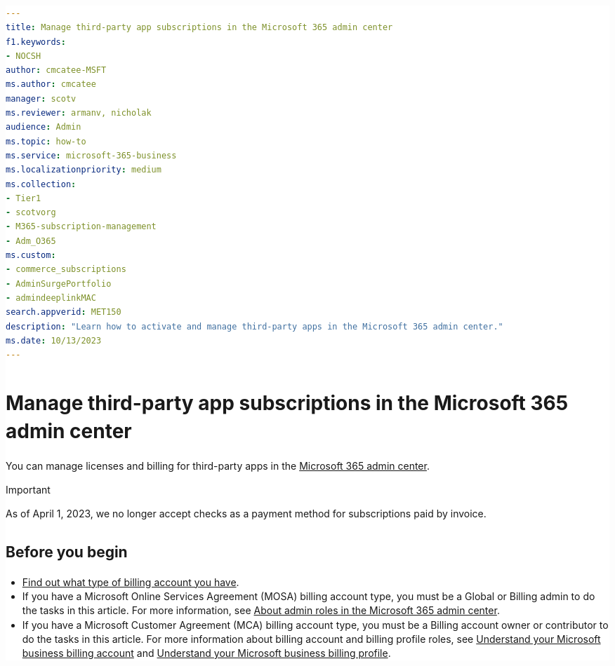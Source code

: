 ```yaml
---
title: Manage third-party app subscriptions in the Microsoft 365 admin center
f1.keywords:
- NOCSH
author: cmcatee-MSFT
ms.author: cmcatee
manager: scotv
ms.reviewer: armanv, nicholak
audience: Admin
ms.topic: how-to
ms.service: microsoft-365-business
ms.localizationpriority: medium
ms.collection:
- Tier1
- scotvorg
- M365-subscription-management
- Adm_O365
ms.custom: 
- commerce_subscriptions
- AdminSurgePortfolio
- admindeeplinkMAC
search.appverid: MET150 
description: "Learn how to activate and manage third-party apps in the Microsoft 365 admin center."
ms.date: 10/13/2023
---
```


# Manage third-party app subscriptions in the Microsoft 365 admin center

You can manage licenses and billing for third-party apps in the <a href="https://go.microsoft.com/fwlink/p/?linkid=2024339" target="_blank">Microsoft 365 admin center</a>.

> [!IMPORTANT]
> As of April 1, 2023, we no longer accept checks as a payment method for subscriptions paid by invoice.

## Before you begin

- [Find out what type of billing account you have](manage-billing-accounts.md#view-my-billing-accounts).
- If you have a Microsoft Online Services Agreement (MOSA) billing account type, you must be a Global or Billing admin to do the tasks in this article. For more information, see [About admin roles in the Microsoft 365 admin center](../admin/add-users/about-admin-roles.md).
- If you have a Microsoft Customer Agreement (MCA) billing account type, you must be a Billing account owner or contributor to do the tasks in this article. For more information about billing account and billing profile roles, see [Understand your Microsoft business billing account](manage-billing-accounts.md) and [Understand your Microsoft business billing profile](billing-and-payments/manage-billing-profiles.md).
